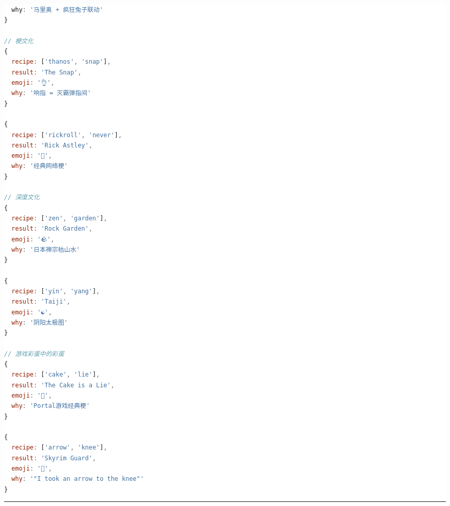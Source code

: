 ```javascript
  why: '马里奥 + 疯狂兔子联动'
}

// 梗文化
{
  recipe: ['thanos', 'snap'],
  result: 'The Snap',
  emoji: '👌',
  why: '响指 = 灭霸弹指间'
}

{
  recipe: ['rickroll', 'never'],
  result: 'Rick Astley',
  emoji: '🎵',
  why: '经典网络梗'
}

// 深度文化
{
  recipe: ['zen', 'garden'],
  result: 'Rock Garden',
  emoji: '🪨',
  why: '日本禅宗枯山水'
}

{
  recipe: ['yin', 'yang'],
  result: 'Taiji',
  emoji: '☯️',
  why: '阴阳太极图'
}

// 游戏彩蛋中的彩蛋
{
  recipe: ['cake', 'lie'],
  result: 'The Cake is a Lie',
  emoji: '🎂',
  why: 'Portal游戏经典梗'
}

{
  recipe: ['arrow', 'knee'],
  result: 'Skyrim Guard',
  emoji: '🏹',
  why: '"I took an arrow to the knee"'
}
```

---
